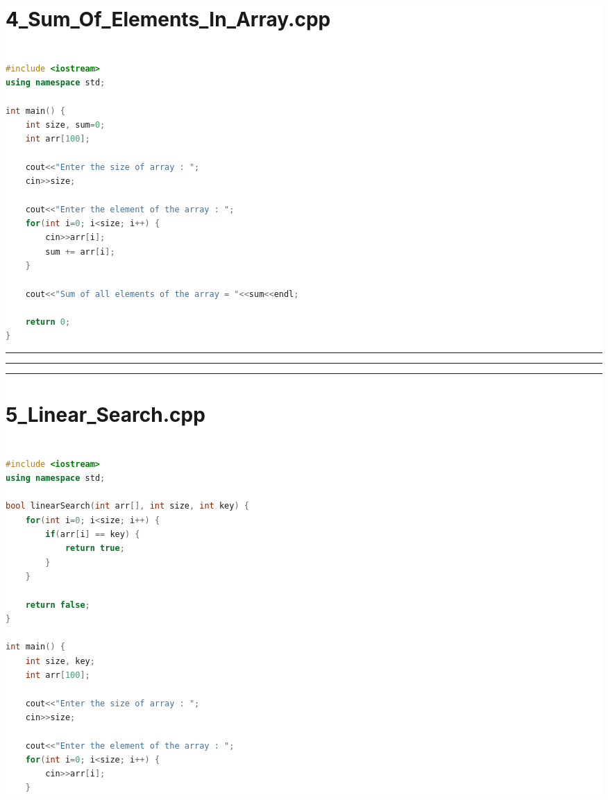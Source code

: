 

# 4_Sum_Of_Elements_In_Array.cpp


```cpp

#include <iostream>
using namespace std;

int main() {
    int size, sum=0;
    int arr[100];

    cout<<"Enter the size of array : ";
    cin>>size;

    cout<<"Enter the element of the array : ";
    for(int i=0; i<size; i++) {
        cin>>arr[i];
        sum += arr[i];
    }

    cout<<"Sum of all elements of the array = "<<sum<<endl;

    return 0;
}

```

****************************************************************************************************
****************************************************************************************************
****************************************************************************************************



# 5_Linear_Search.cpp


```cpp

#include <iostream>
using namespace std;

bool linearSearch(int arr[], int size, int key) {
    for(int i=0; i<size; i++) {
        if(arr[i] == key) {
            return true;
        }
    }

    return false;
}

int main() {
    int size, key;
    int arr[100];

    cout<<"Enter the size of array : ";
    cin>>size;

    cout<<"Enter the element of the array : ";
    for(int i=0; i<size; i++) {
        cin>>arr[i];
    }
```